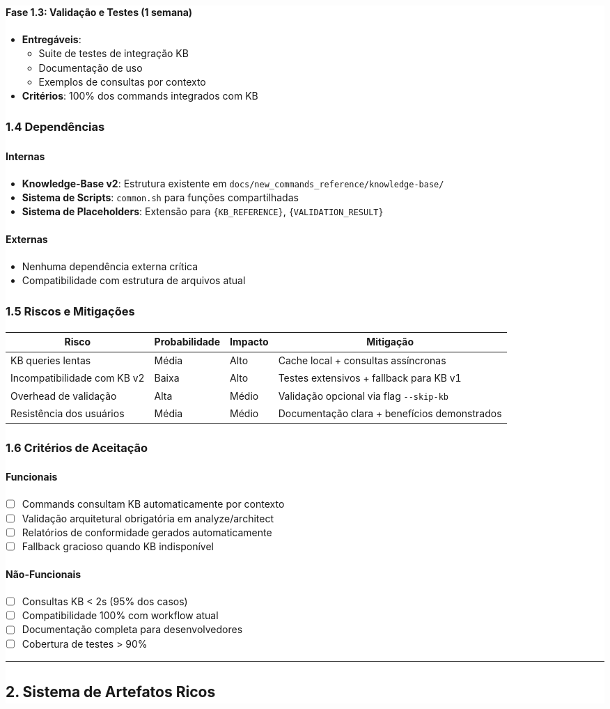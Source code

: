 #### Fase 1.3: Validação e Testes (1 semana)

- **Entregáveis**:
  - Suite de testes de integração KB
  - Documentação de uso
  - Exemplos de consultas por contexto
- **Critérios**: 100% dos commands integrados com KB

### 1.4 Dependências

#### Internas

- **Knowledge-Base v2**: Estrutura existente em `docs/new_commands_reference/knowledge-base/`
- **Sistema de Scripts**: `common.sh` para funções compartilhadas
- **Sistema de Placeholders**: Extensão para `{KB_REFERENCE}`, `{VALIDATION_RESULT}`

#### Externas

- Nenhuma dependência externa crítica
- Compatibilidade com estrutura de arquivos atual

### 1.5 Riscos e Mitigações

| Risco                       | Probabilidade | Impacto | Mitigação                                    |
| --------------------------- | ------------- | ------- | -------------------------------------------- |
| KB queries lentas           | Média         | Alto    | Cache local + consultas assíncronas          |
| Incompatibilidade com KB v2 | Baixa         | Alto    | Testes extensivos + fallback para KB v1      |
| Overhead de validação       | Alta          | Médio   | Validação opcional via flag `--skip-kb`      |
| Resistência dos usuários    | Média         | Médio   | Documentação clara + benefícios demonstrados |

### 1.6 Critérios de Aceitação

#### Funcionais

- [ ] Commands consultam KB automaticamente por contexto
- [ ] Validação arquitetural obrigatória em analyze/architect
- [ ] Relatórios de conformidade gerados automaticamente
- [ ] Fallback gracioso quando KB indisponível

#### Não-Funcionais

- [ ] Consultas KB < 2s (95% dos casos)
- [ ] Compatibilidade 100% com workflow atual
- [ ] Documentação completa para desenvolvedores
- [ ] Cobertura de testes > 90%

---

## 2. Sistema de Artefatos Ricos
